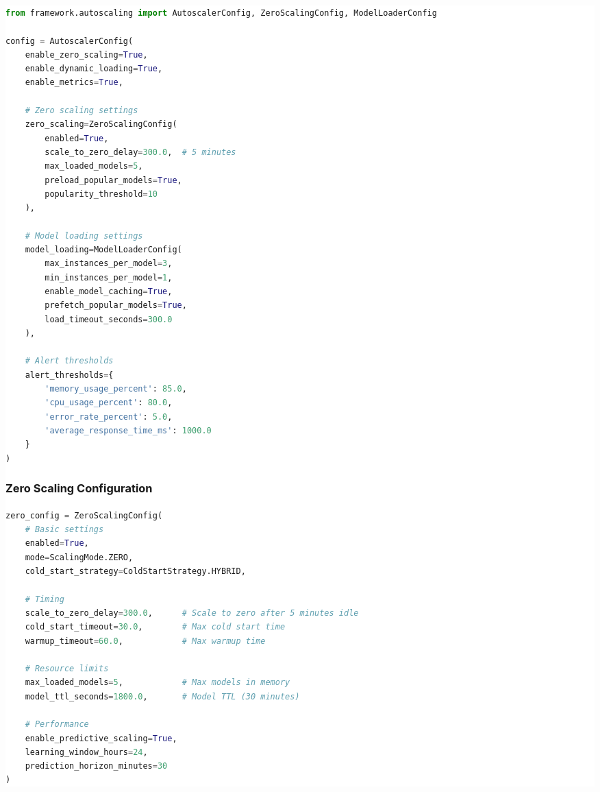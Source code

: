 ```python
from framework.autoscaling import AutoscalerConfig, ZeroScalingConfig, ModelLoaderConfig

config = AutoscalerConfig(
    enable_zero_scaling=True,
    enable_dynamic_loading=True,
    enable_metrics=True,
    
    # Zero scaling settings
    zero_scaling=ZeroScalingConfig(
        enabled=True,
        scale_to_zero_delay=300.0,  # 5 minutes
        max_loaded_models=5,
        preload_popular_models=True,
        popularity_threshold=10
    ),
    
    # Model loading settings
    model_loading=ModelLoaderConfig(
        max_instances_per_model=3,
        min_instances_per_model=1,
        enable_model_caching=True,
        prefetch_popular_models=True,
        load_timeout_seconds=300.0
    ),
    
    # Alert thresholds
    alert_thresholds={
        'memory_usage_percent': 85.0,
        'cpu_usage_percent': 80.0,
        'error_rate_percent': 5.0,
        'average_response_time_ms': 1000.0
    }
)
```

### Zero Scaling Configuration

```python
zero_config = ZeroScalingConfig(
    # Basic settings
    enabled=True,
    mode=ScalingMode.ZERO,
    cold_start_strategy=ColdStartStrategy.HYBRID,
    
    # Timing
    scale_to_zero_delay=300.0,      # Scale to zero after 5 minutes idle
    cold_start_timeout=30.0,        # Max cold start time
    warmup_timeout=60.0,            # Max warmup time
    
    # Resource limits
    max_loaded_models=5,            # Max models in memory
    model_ttl_seconds=1800.0,       # Model TTL (30 minutes)
    
    # Performance
    enable_predictive_scaling=True,
    learning_window_hours=24,
    prediction_horizon_minutes=30
)
```

